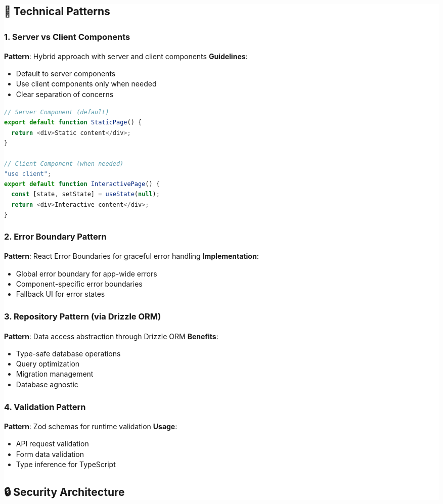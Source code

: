 ## 🔧 Technical Patterns

### 1. Server vs Client Components

**Pattern**: Hybrid approach with server and client components
**Guidelines**:
- Default to server components
- Use client components only when needed
- Clear separation of concerns

```typescript
// Server Component (default)
export default function StaticPage() {
  return <div>Static content</div>;
}

// Client Component (when needed)
"use client";
export default function InteractivePage() {
  const [state, setState] = useState(null);
  return <div>Interactive content</div>;
}
```

### 2. Error Boundary Pattern

**Pattern**: React Error Boundaries for graceful error handling
**Implementation**:
- Global error boundary for app-wide errors
- Component-specific error boundaries
- Fallback UI for error states

### 3. Repository Pattern (via Drizzle ORM)

**Pattern**: Data access abstraction through Drizzle ORM
**Benefits**:
- Type-safe database operations
- Query optimization
- Migration management
- Database agnostic

### 4. Validation Pattern

**Pattern**: Zod schemas for runtime validation
**Usage**:
- API request validation
- Form data validation
- Type inference for TypeScript

## 🔒 Security Architecture
